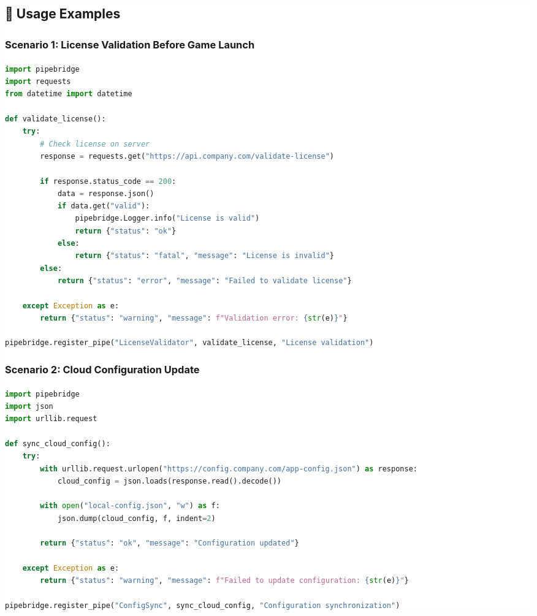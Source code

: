 ## 📝 Usage Examples

### Scenario 1: License Validation Before Game Launch

```python
import pipebridge
import requests
from datetime import datetime

def validate_license():
    try:
        # Check license on server
        response = requests.get("https://api.company.com/validate-license")
        
        if response.status_code == 200:
            data = response.json()
            if data.get("valid"):
                pipebridge.Logger.info("License is valid")
                return {"status": "ok"}
            else:
                return {"status": "fatal", "message": "License is invalid"}
        else:
            return {"status": "error", "message": "Failed to validate license"}
            
    except Exception as e:
        return {"status": "warning", "message": f"Validation error: {str(e)}"}

pipebridge.register_pipe("LicenseValidator", validate_license, "License validation")
```

### Scenario 2: Cloud Configuration Update

```python
import pipebridge
import json
import urllib.request

def sync_cloud_config():
    try:
        with urllib.request.urlopen("https://config.company.com/app-config.json") as response:
            cloud_config = json.loads(response.read().decode())
        
        with open("local-config.json", "w") as f:
            json.dump(cloud_config, f, indent=2)
        
        return {"status": "ok", "message": "Configuration updated"}
        
    except Exception as e:
        return {"status": "warning", "message": f"Failed to update configuration: {str(e)}"}

pipebridge.register_pipe("ConfigSync", sync_cloud_config, "Configuration synchronization")
```
